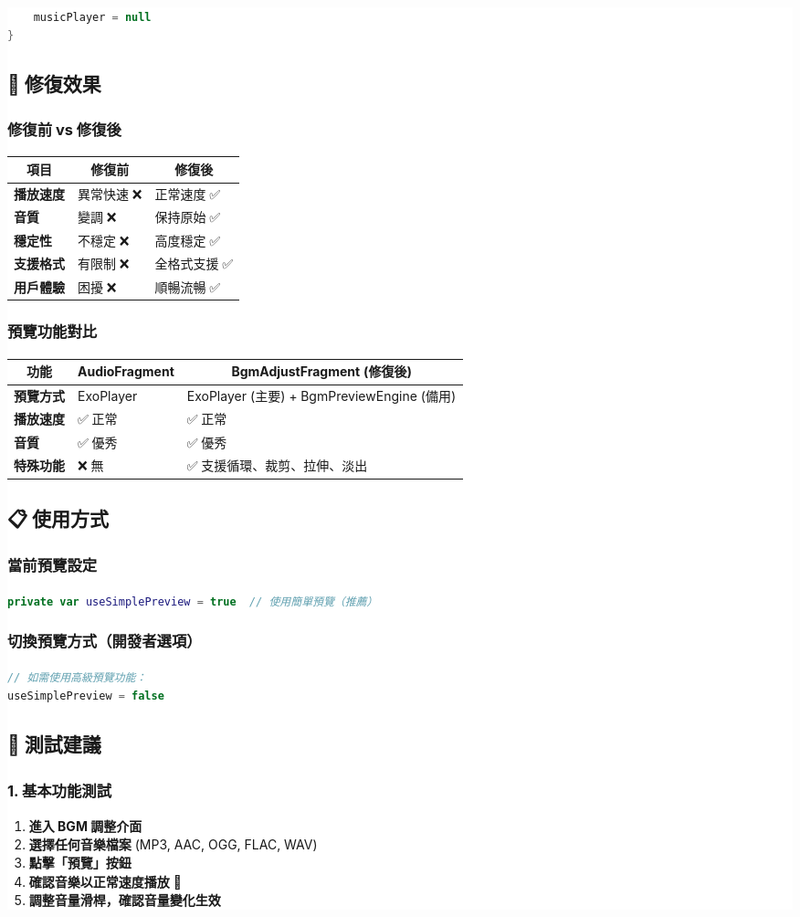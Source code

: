 ```kotlin
    musicPlayer = null
}
```

## 🎉 修復效果

### 修復前 vs 修復後

| 項目 | 修復前 | 修復後 |
|------|--------|--------|
| **播放速度** | 異常快速 ❌ | 正常速度 ✅ |
| **音質** | 變調 ❌ | 保持原始 ✅ |
| **穩定性** | 不穩定 ❌ | 高度穩定 ✅ |
| **支援格式** | 有限制 ❌ | 全格式支援 ✅ |
| **用戶體驗** | 困擾 ❌ | 順暢流暢 ✅ |

### 預覽功能對比

| 功能 | AudioFragment | BgmAdjustFragment (修復後) |
|------|---------------|---------------------------|
| **預覽方式** | ExoPlayer | ExoPlayer (主要) + BgmPreviewEngine (備用) |
| **播放速度** | ✅ 正常 | ✅ 正常 |
| **音質** | ✅ 優秀 | ✅ 優秀 |
| **特殊功能** | ❌ 無 | ✅ 支援循環、裁剪、拉伸、淡出 |

## 📋 使用方式

### 當前預覽設定
```kotlin
private var useSimplePreview = true  // 使用簡單預覽（推薦）
```

### 切換預覽方式（開發者選項）
```kotlin
// 如需使用高級預覽功能：
useSimplePreview = false
```

## 🧪 測試建議

### 1. 基本功能測試
1. **進入 BGM 調整介面**
2. **選擇任何音樂檔案** (MP3, AAC, OGG, FLAC, WAV)
3. **點擊「預覽」按鈕**
4. **確認音樂以正常速度播放** 🎵
5. **調整音量滑桿，確認音量變化生效**
